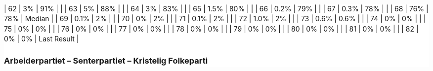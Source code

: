| 62 | 3% | 91% |  |
| 63 | 5% | 88% |  |
| 64 | 3% | 83% |  |
| 65 | 1.5% | 80% |  |
| 66 | 0.2% | 79% |  |
| 67 | 0.3% | 78% |  |
| 68 | 76% | 78% | Median |
| 69 | 0.1% | 2% |  |
| 70 | 0% | 2% |  |
| 71 | 0.1% | 2% |  |
| 72 | 1.0% | 2% |  |
| 73 | 0.6% | 0.6% |  |
| 74 | 0% | 0% |  |
| 75 | 0% | 0% |  |
| 76 | 0% | 0% |  |
| 77 | 0% | 0% |  |
| 78 | 0% | 0% |  |
| 79 | 0% | 0% |  |
| 80 | 0% | 0% |  |
| 81 | 0% | 0% |  |
| 82 | 0% | 0% | Last Result |

### Arbeiderpartiet – Senterpartiet – Kristelig Folkeparti
